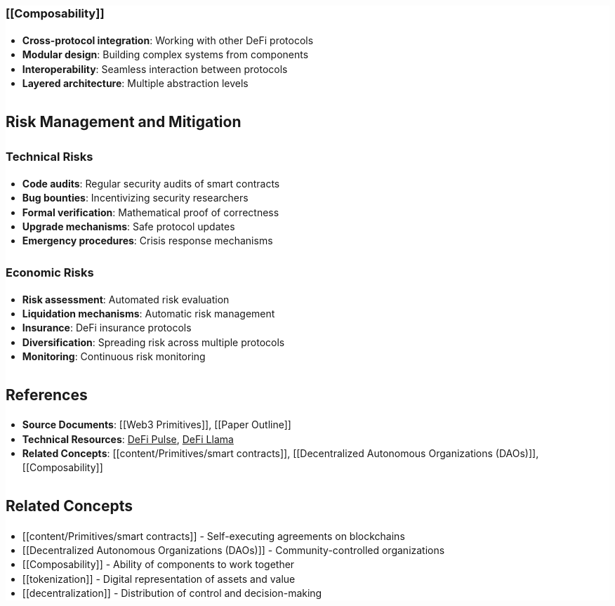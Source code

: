 ### [[Composability]]
- **Cross-protocol integration**: Working with other DeFi protocols
- **Modular design**: Building complex systems from components
- **Interoperability**: Seamless interaction between protocols
- **Layered architecture**: Multiple abstraction levels

## Risk Management and Mitigation

### Technical Risks
- **Code audits**: Regular security audits of smart contracts
- **Bug bounties**: Incentivizing security researchers
- **Formal verification**: Mathematical proof of correctness
- **Upgrade mechanisms**: Safe protocol updates
- **Emergency procedures**: Crisis response mechanisms

### Economic Risks
- **Risk assessment**: Automated risk evaluation
- **Liquidation mechanisms**: Automatic risk management
- **Insurance**: DeFi insurance protocols
- **Diversification**: Spreading risk across multiple protocols
- **Monitoring**: Continuous risk monitoring

## References

- **Source Documents**: [[Web3 Primitives]], [[Paper Outline]]
- **Technical Resources**: [DeFi Pulse](https://defipulse.com/), [DeFi Llama](https://defillama.com/)
- **Related Concepts**: [[content/Primitives/smart contracts]], [[Decentralized Autonomous Organizations (DAOs)]], [[Composability]]

## Related Concepts

- [[content/Primitives/smart contracts]] - Self-executing agreements on blockchains
- [[Decentralized Autonomous Organizations (DAOs)]] - Community-controlled organizations
- [[Composability]] - Ability of components to work together
- [[tokenization]] - Digital representation of assets and value
- [[decentralization]] - Distribution of control and decision-making
